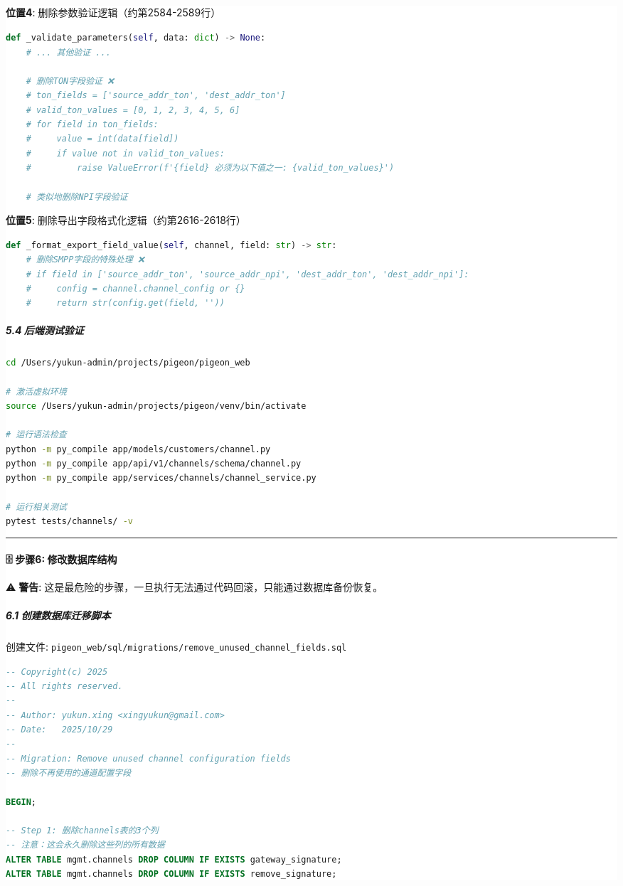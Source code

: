 **位置4**: 删除参数验证逻辑（约第2584-2589行）
```python
def _validate_parameters(self, data: dict) -> None:
    # ... 其他验证 ...

    # 删除TON字段验证 ❌
    # ton_fields = ['source_addr_ton', 'dest_addr_ton']
    # valid_ton_values = [0, 1, 2, 3, 4, 5, 6]
    # for field in ton_fields:
    #     value = int(data[field])
    #     if value not in valid_ton_values:
    #         raise ValueError(f'{field} 必须为以下值之一: {valid_ton_values}')

    # 类似地删除NPI字段验证
```

**位置5**: 删除导出字段格式化逻辑（约第2616-2618行）
```python
def _format_export_field_value(self, channel, field: str) -> str:
    # 删除SMPP字段的特殊处理 ❌
    # if field in ['source_addr_ton', 'source_addr_npi', 'dest_addr_ton', 'dest_addr_npi']:
    #     config = channel.channel_config or {}
    #     return str(config.get(field, ''))
```

##### 5.4 后端测试验证
```bash
cd /Users/yukun-admin/projects/pigeon/pigeon_web

# 激活虚拟环境
source /Users/yukun-admin/projects/pigeon/venv/bin/activate

# 运行语法检查
python -m py_compile app/models/customers/channel.py
python -m py_compile app/api/v1/channels/schema/channel.py
python -m py_compile app/services/channels/channel_service.py

# 运行相关测试
pytest tests/channels/ -v
```

---

#### 🗄️ 步骤6: 修改数据库结构

⚠️ **警告**: 这是最危险的步骤，一旦执行无法通过代码回滚，只能通过数据库备份恢复。

##### 6.1 创建数据库迁移脚本

创建文件: `pigeon_web/sql/migrations/remove_unused_channel_fields.sql`

```sql
-- Copyright(c) 2025
-- All rights reserved.
--
-- Author: yukun.xing <xingyukun@gmail.com>
-- Date:   2025/10/29
--
-- Migration: Remove unused channel configuration fields
-- 删除不再使用的通道配置字段

BEGIN;

-- Step 1: 删除channels表的3个列
-- 注意：这会永久删除这些列的所有数据
ALTER TABLE mgmt.channels DROP COLUMN IF EXISTS gateway_signature;
ALTER TABLE mgmt.channels DROP COLUMN IF EXISTS remove_signature;
```